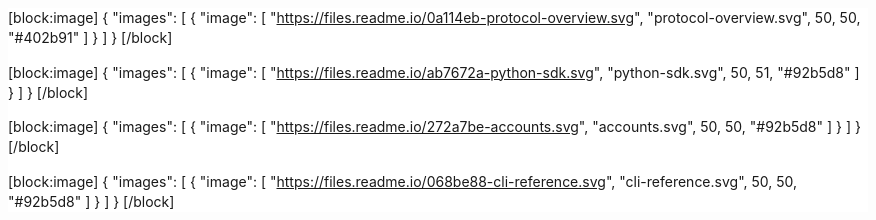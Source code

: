 [block:image]
{
  "images": [
    {
      "image": [
        "https://files.readme.io/0a114eb-protocol-overview.svg",
        "protocol-overview.svg",
        50,
        50,
        "#402b91"
      ]
    }
  ]
}
[/block]

[block:image]
{
  "images": [
    {
      "image": [
        "https://files.readme.io/ab7672a-python-sdk.svg",
        "python-sdk.svg",
        50,
        51,
        "#92b5d8"
      ]
    }
  ]
}
[/block]

[block:image]
{
  "images": [
    {
      "image": [
        "https://files.readme.io/272a7be-accounts.svg",
        "accounts.svg",
        50,
        50,
        "#92b5d8"
      ]
    }
  ]
}
[/block]

[block:image]
{
  "images": [
    {
      "image": [
        "https://files.readme.io/068be88-cli-reference.svg",
        "cli-reference.svg",
        50,
        50,
        "#92b5d8"
      ]
    }
  ]
}
[/block]
